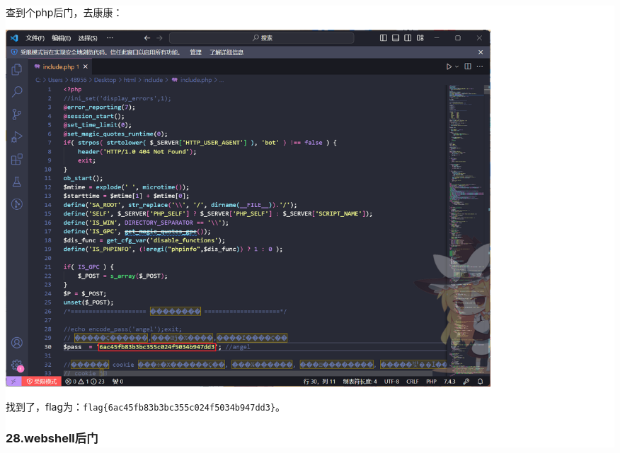 查到个php后门，去康康：

<img src="BUU MISC第一页/image-20231103003948441.png" alt="image-20231103003948441" style="zoom:67%;" />

找到了，flag为：`flag{6ac45fb83b3bc355c024f5034b947dd3}`。

### 28.webshell后门
